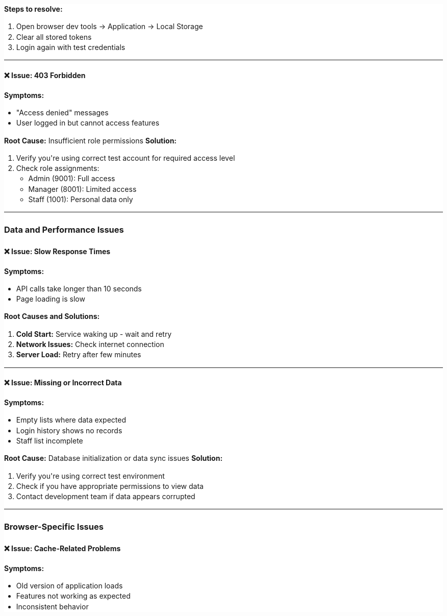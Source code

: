 **Steps to resolve:**
1. Open browser dev tools → Application → Local Storage
2. Clear all stored tokens
3. Login again with test credentials

---

#### ❌ Issue: 403 Forbidden  
**Symptoms:**
- "Access denied" messages
- User logged in but cannot access features

**Root Cause:** Insufficient role permissions
**Solution:**
1. Verify you're using correct test account for required access level
2. Check role assignments:
   - Admin (9001): Full access
   - Manager (8001): Limited access  
   - Staff (1001): Personal data only

---

### Data and Performance Issues

#### ❌ Issue: Slow Response Times
**Symptoms:**
- API calls take longer than 10 seconds
- Page loading is slow

**Root Causes and Solutions:**
1. **Cold Start:** Service waking up - wait and retry
2. **Network Issues:** Check internet connection
3. **Server Load:** Retry after few minutes

---

#### ❌ Issue: Missing or Incorrect Data
**Symptoms:**
- Empty lists where data expected
- Login history shows no records
- Staff list incomplete

**Root Cause:** Database initialization or data sync issues
**Solution:**
1. Verify you're using correct test environment
2. Check if you have appropriate permissions to view data
3. Contact development team if data appears corrupted

---

### Browser-Specific Issues

#### ❌ Issue: Cache-Related Problems
**Symptoms:**
- Old version of application loads
- Features not working as expected
- Inconsistent behavior
